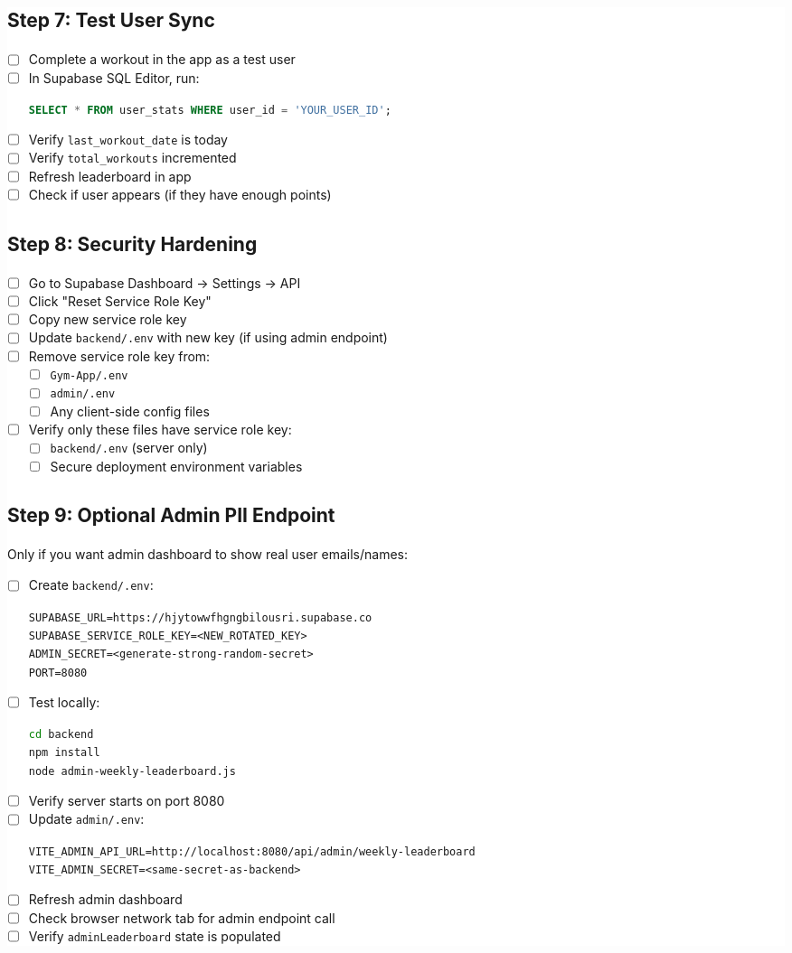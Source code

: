 ## Step 7: Test User Sync

- [ ] Complete a workout in the app as a test user
- [ ] In Supabase SQL Editor, run:
  ```sql
  SELECT * FROM user_stats WHERE user_id = 'YOUR_USER_ID';
  ```
- [ ] Verify `last_workout_date` is today
- [ ] Verify `total_workouts` incremented
- [ ] Refresh leaderboard in app
- [ ] Check if user appears (if they have enough points)

## Step 8: Security Hardening

- [ ] Go to Supabase Dashboard → Settings → API
- [ ] Click "Reset Service Role Key"
- [ ] Copy new service role key
- [ ] Update `backend/.env` with new key (if using admin endpoint)
- [ ] Remove service role key from:
  - [ ] `Gym-App/.env`
  - [ ] `admin/.env`
  - [ ] Any client-side config files
- [ ] Verify only these files have service role key:
  - [ ] `backend/.env` (server only)
  - [ ] Secure deployment environment variables

## Step 9: Optional Admin PII Endpoint

Only if you want admin dashboard to show real user emails/names:

- [ ] Create `backend/.env`:
  ```env
  SUPABASE_URL=https://hjytowwfhgngbilousri.supabase.co
  SUPABASE_SERVICE_ROLE_KEY=<NEW_ROTATED_KEY>
  ADMIN_SECRET=<generate-strong-random-secret>
  PORT=8080
  ```
- [ ] Test locally:
  ```bash
  cd backend
  npm install
  node admin-weekly-leaderboard.js
  ```
- [ ] Verify server starts on port 8080
- [ ] Update `admin/.env`:
  ```env
  VITE_ADMIN_API_URL=http://localhost:8080/api/admin/weekly-leaderboard
  VITE_ADMIN_SECRET=<same-secret-as-backend>
  ```
- [ ] Refresh admin dashboard
- [ ] Check browser network tab for admin endpoint call
- [ ] Verify `adminLeaderboard` state is populated
